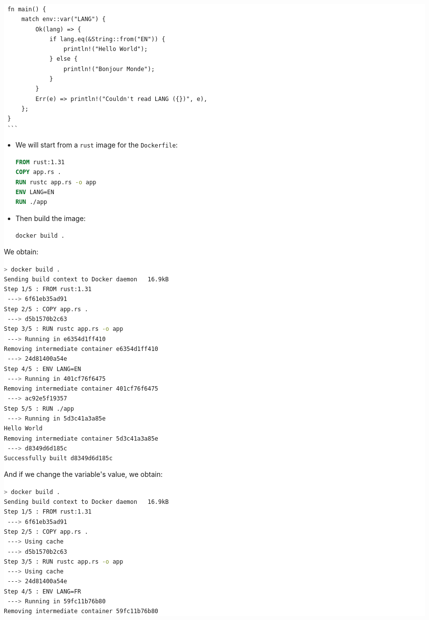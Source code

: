      fn main() {
         match env::var("LANG") {
             Ok(lang) => {
                 if lang.eq(&String::from("EN")) {
                     println!("Hello World");
                 } else {
                     println!("Bonjour Monde");
                 }
             }
             Err(e) => println!("Couldn't read LANG ({})", e),
         };
     }
     ```
 - We will start from a `rust` image for the `Dockerfile`:
     ```dockerfile
     FROM rust:1.31
     COPY app.rs .
     RUN rustc app.rs -o app
     ENV LANG=EN
     RUN ./app
     ```
 - Then build the image:
    ```bash
    docker build .
     ```

We obtain:
```bash
> docker build .
Sending build context to Docker daemon   16.9kB
Step 1/5 : FROM rust:1.31
 ---> 6f61eb35ad91
Step 2/5 : COPY app.rs .
 ---> d5b1570b2c63
Step 3/5 : RUN rustc app.rs -o app
 ---> Running in e6354d1ff410
Removing intermediate container e6354d1ff410
 ---> 24d81400a54e
Step 4/5 : ENV LANG=EN
 ---> Running in 401cf76f6475
Removing intermediate container 401cf76f6475
 ---> ac92e5f19357
Step 5/5 : RUN ./app
 ---> Running in 5d3c41a3a85e
Hello World
Removing intermediate container 5d3c41a3a85e
 ---> d8349d6d185c
Successfully built d8349d6d185c
```

And if we change the variable's value, we obtain:
```bash
> docker build .
Sending build context to Docker daemon   16.9kB
Step 1/5 : FROM rust:1.31
 ---> 6f61eb35ad91
Step 2/5 : COPY app.rs .
 ---> Using cache
 ---> d5b1570b2c63
Step 3/5 : RUN rustc app.rs -o app
 ---> Using cache
 ---> 24d81400a54e
Step 4/5 : ENV LANG=FR
 ---> Running in 59fc11b76b80
Removing intermediate container 59fc11b76b80
```